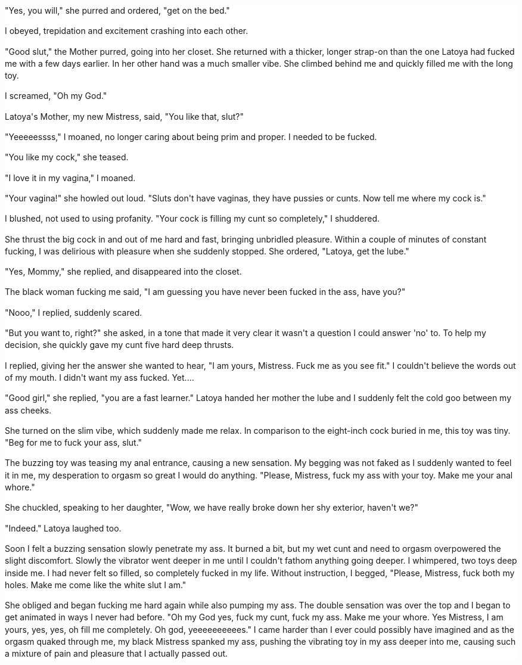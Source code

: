  "Yes, you will," she purred and ordered, "get on the bed." 

 I obeyed, trepidation and excitement crashing into each other. 

 "Good slut," the Mother purred, going into her closet. She returned with a thicker, longer strap-on than the one Latoya had fucked me with a few days earlier. In her other hand was a much smaller vibe. She climbed behind me and quickly filled me with the long toy. 

 I screamed, "Oh my God." 

 Latoya's Mother, my new Mistress, said, "You like that, slut?" 

 "Yeeeeessss," I moaned, no longer caring about being prim and proper. I needed to be fucked. 

 "You like my cock," she teased. 

 "I love it in my vagina," I moaned. 

 "Your vagina!" she howled out loud. "Sluts don't have vaginas, they have pussies or cunts. Now tell me where my cock is." 

 I blushed, not used to using profanity. "Your cock is filling my cunt so completely," I shuddered. 

 She thrust the big cock in and out of me hard and fast, bringing unbridled pleasure. Within a couple of minutes of constant fucking, I was delirious with pleasure when she suddenly stopped. She ordered, "Latoya, get the lube." 

 "Yes, Mommy," she replied, and disappeared into the closet. 

 The black woman fucking me said, "I am guessing you have never been fucked in the ass, have you?" 

 "Nooo," I replied, suddenly scared. 

 "But you want to, right?" she asked, in a tone that made it very clear it wasn't a question I could answer 'no' to. To help my decision, she quickly gave my cunt five hard deep thrusts. 

 I replied, giving her the answer she wanted to hear, "I am yours, Mistress. Fuck me as you see fit." I couldn't believe the words out of my mouth. I didn't want my ass fucked. Yet.... 

 "Good girl," she replied, "you are a fast learner." Latoya handed her mother the lube and I suddenly felt the cold goo between my ass cheeks. 

 She turned on the slim vibe, which suddenly made me relax. In comparison to the eight-inch cock buried in me, this toy was tiny. "Beg for me to fuck your ass, slut." 

 The buzzing toy was teasing my anal entrance, causing a new sensation. My begging was not faked as I suddenly wanted to feel it in me, my desperation to orgasm so great I would do anything. "Please, Mistress, fuck my ass with your toy. Make me your anal whore." 

 She chuckled, speaking to her daughter, "Wow, we have really broke down her shy exterior, haven't we?" 

 "Indeed." Latoya laughed too. 

 Soon I felt a buzzing sensation slowly penetrate my ass. It burned a bit, but my wet cunt and need to orgasm overpowered the slight discomfort. Slowly the vibrator went deeper in me until I couldn't fathom anything going deeper. I whimpered, two toys deep inside me. I had never felt so filled, so completely fucked in my life. Without instruction, I begged, "Please, Mistress, fuck both my holes. Make me come like the white slut I am." 

 She obliged and began fucking me hard again while also pumping my ass. The double sensation was over the top and I began to get animated in ways I never had before. "Oh my God yes, fuck my cunt, fuck my ass. Make me your whore. Yes Mistress, I am yours, yes, yes, oh fill me completely. Oh god, yeeeeeeeeees." I came harder than I ever could possibly have imagined and as the orgasm quaked through me, my black Mistress spanked my ass, pushing the vibrating toy in my ass deeper into me, causing such a mixture of pain and pleasure that I actually passed out. 

